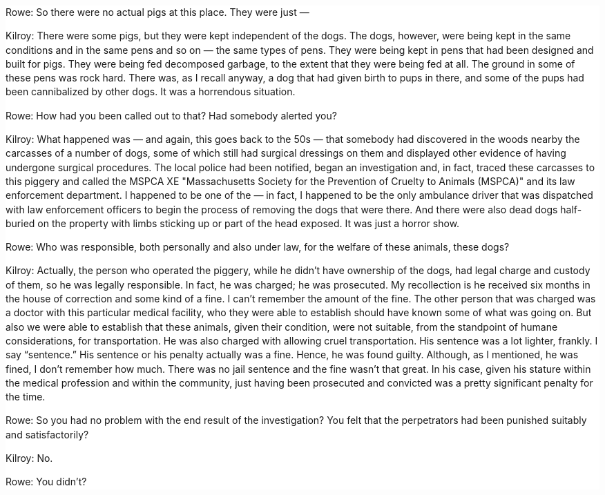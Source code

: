 Rowe: So there were no actual pigs at this place. They were just —

Kilroy: There were some pigs, but they were kept independent of the
dogs. The dogs, however, were being kept in the same conditions and in
the same pens and so on — the same types of pens. They were being kept
in pens that had been designed and built for pigs. They were being fed
decomposed garbage, to the extent that they were being fed at all. The
ground in some of these pens was rock hard. There was, as I recall
anyway, a dog that had given birth to pups in there, and some of the
pups had been cannibalized by other dogs. It was a horrendous situation.

Rowe: How had you been called out to that? Had somebody alerted you?

Kilroy: What happened was — and again, this goes back to the 50s — that
somebody had discovered in the woods nearby the carcasses of a number of
dogs, some of which still had surgical dressings on them and displayed
other evidence of having undergone surgical procedures. The local police
had been notified, began an investigation and, in fact, traced these
carcasses to this piggery and called the MSPCA XE "Massachusetts Society
for the Prevention of Cruelty to Animals (MSPCA)" and its law
enforcement department. I happened to be one of the — in fact, I
happened to be the only ambulance driver that was dispatched with law
enforcement officers to begin the process of removing the dogs that were
there. And there were also dead dogs half-buried on the property with
limbs sticking up or part of the head exposed. It was just a horror
show.

Rowe: Who was responsible, both personally and also under law, for the
welfare of these animals, these dogs?

Kilroy: Actually, the person who operated the piggery, while he didn’t
have ownership of the dogs, had legal charge and custody of them, so he
was legally responsible. In fact, he was charged; he was prosecuted. My
recollection is he received six months in the house of correction and
some kind of a fine. I can’t remember the amount of the fine. The other
person that was charged was a doctor with this particular medical
facility, who they were able to establish should have known some of what
was going on. But also we were able to establish that these animals,
given their condition, were not suitable, from the standpoint of humane
considerations, for transportation. He was also charged with allowing
cruel transportation. His sentence was a lot lighter, frankly. I say
“sentence.” His sentence or his penalty actually was a fine. Hence, he
was found guilty. Although, as I mentioned, he was fined, I don’t
remember how much. There was no jail sentence and the fine wasn’t that
great. In his case, given his stature within the medical profession and
within the community, just having been prosecuted and convicted was a
pretty significant penalty for the time.

Rowe: So you had no problem with the end result of the investigation?
You felt that the perpetrators had been punished suitably and
satisfactorily?

Kilroy: No.

Rowe: You didn’t?
